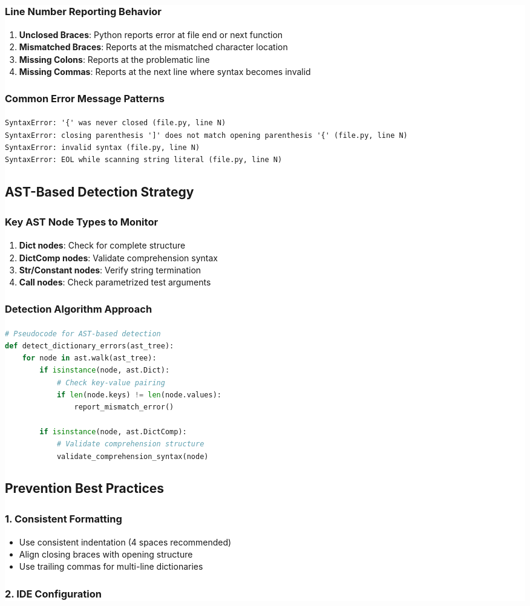 ### Line Number Reporting Behavior

1. **Unclosed Braces**: Python reports error at file end or next function
2. **Mismatched Braces**: Reports at the mismatched character location  
3. **Missing Colons**: Reports at the problematic line
4. **Missing Commas**: Reports at the next line where syntax becomes invalid

### Common Error Message Patterns

```
SyntaxError: '{' was never closed (file.py, line N)
SyntaxError: closing parenthesis ']' does not match opening parenthesis '{' (file.py, line N)
SyntaxError: invalid syntax (file.py, line N)
SyntaxError: EOL while scanning string literal (file.py, line N)
```

## AST-Based Detection Strategy

### Key AST Node Types to Monitor

1. **Dict nodes**: Check for complete structure
2. **DictComp nodes**: Validate comprehension syntax
3. **Str/Constant nodes**: Verify string termination
4. **Call nodes**: Check parametrized test arguments

### Detection Algorithm Approach

```python
# Pseudocode for AST-based detection
def detect_dictionary_errors(ast_tree):
    for node in ast.walk(ast_tree):
        if isinstance(node, ast.Dict):
            # Check key-value pairing
            if len(node.keys) != len(node.values):
                report_mismatch_error()
        
        if isinstance(node, ast.DictComp):
            # Validate comprehension structure
            validate_comprehension_syntax(node)
```

## Prevention Best Practices

### 1. Consistent Formatting

- Use consistent indentation (4 spaces recommended)
- Align closing braces with opening structure
- Use trailing commas for multi-line dictionaries

### 2. IDE Configuration
